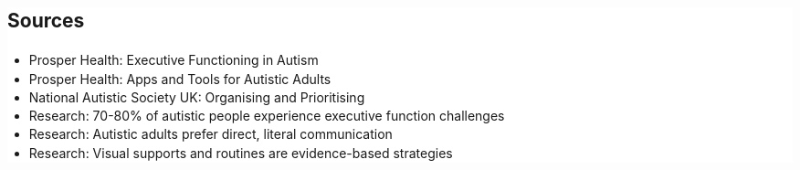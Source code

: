 
## Sources

- Prosper Health: Executive Functioning in Autism
- Prosper Health: Apps and Tools for Autistic Adults
- National Autistic Society UK: Organising and Prioritising
- Research: 70-80% of autistic people experience executive function challenges
- Research: Autistic adults prefer direct, literal communication
- Research: Visual supports and routines are evidence-based strategies

